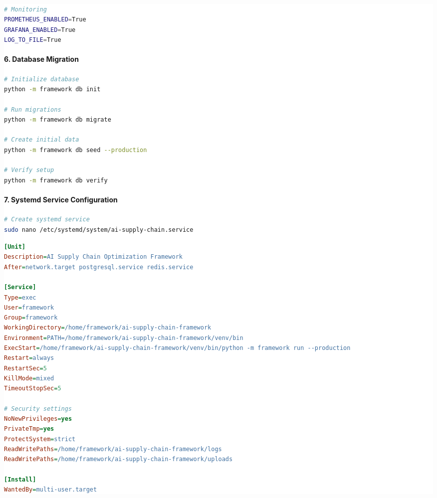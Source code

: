 ```bash
# Monitoring
PROMETHEUS_ENABLED=True
GRAFANA_ENABLED=True
LOG_TO_FILE=True
```

#### 6. Database Migration

```bash
# Initialize database
python -m framework db init

# Run migrations
python -m framework db migrate

# Create initial data
python -m framework db seed --production

# Verify setup
python -m framework db verify
```

#### 7. Systemd Service Configuration

```bash
# Create systemd service
sudo nano /etc/systemd/system/ai-supply-chain.service
```

```ini
[Unit]
Description=AI Supply Chain Optimization Framework
After=network.target postgresql.service redis.service

[Service]
Type=exec
User=framework
Group=framework
WorkingDirectory=/home/framework/ai-supply-chain-framework
Environment=PATH=/home/framework/ai-supply-chain-framework/venv/bin
ExecStart=/home/framework/ai-supply-chain-framework/venv/bin/python -m framework run --production
Restart=always
RestartSec=5
KillMode=mixed
TimeoutStopSec=5

# Security settings
NoNewPrivileges=yes
PrivateTmp=yes
ProtectSystem=strict
ReadWritePaths=/home/framework/ai-supply-chain-framework/logs
ReadWritePaths=/home/framework/ai-supply-chain-framework/uploads

[Install]
WantedBy=multi-user.target
```
